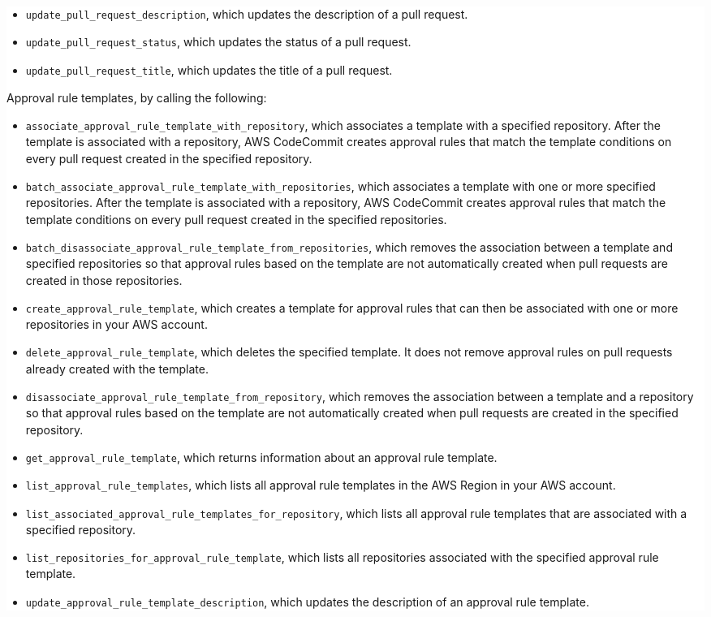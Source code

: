 -   `update_pull_request_description`, which updates the description of
    a pull request.

-   `update_pull_request_status`, which updates the status of a pull
    request.

-   `update_pull_request_title`, which updates the title of a pull
    request.

Approval rule templates, by calling the following:

-   `associate_approval_rule_template_with_repository`, which associates
    a template with a specified repository. After the template is
    associated with a repository, AWS CodeCommit creates approval rules
    that match the template conditions on every pull request created in
    the specified repository.

-   `batch_associate_approval_rule_template_with_repositories`, which
    associates a template with one or more specified repositories. After
    the template is associated with a repository, AWS CodeCommit creates
    approval rules that match the template conditions on every pull
    request created in the specified repositories.

-   `batch_disassociate_approval_rule_template_from_repositories`, which
    removes the association between a template and specified
    repositories so that approval rules based on the template are not
    automatically created when pull requests are created in those
    repositories.

-   `create_approval_rule_template`, which creates a template for
    approval rules that can then be associated with one or more
    repositories in your AWS account.

-   `delete_approval_rule_template`, which deletes the specified
    template. It does not remove approval rules on pull requests already
    created with the template.

-   `disassociate_approval_rule_template_from_repository`, which removes
    the association between a template and a repository so that approval
    rules based on the template are not automatically created when pull
    requests are created in the specified repository.

-   `get_approval_rule_template`, which returns information about an
    approval rule template.

-   `list_approval_rule_templates`, which lists all approval rule
    templates in the AWS Region in your AWS account.

-   `list_associated_approval_rule_templates_for_repository`, which
    lists all approval rule templates that are associated with a
    specified repository.

-   `list_repositories_for_approval_rule_template`, which lists all
    repositories associated with the specified approval rule template.

-   `update_approval_rule_template_description`, which updates the
    description of an approval rule template.
